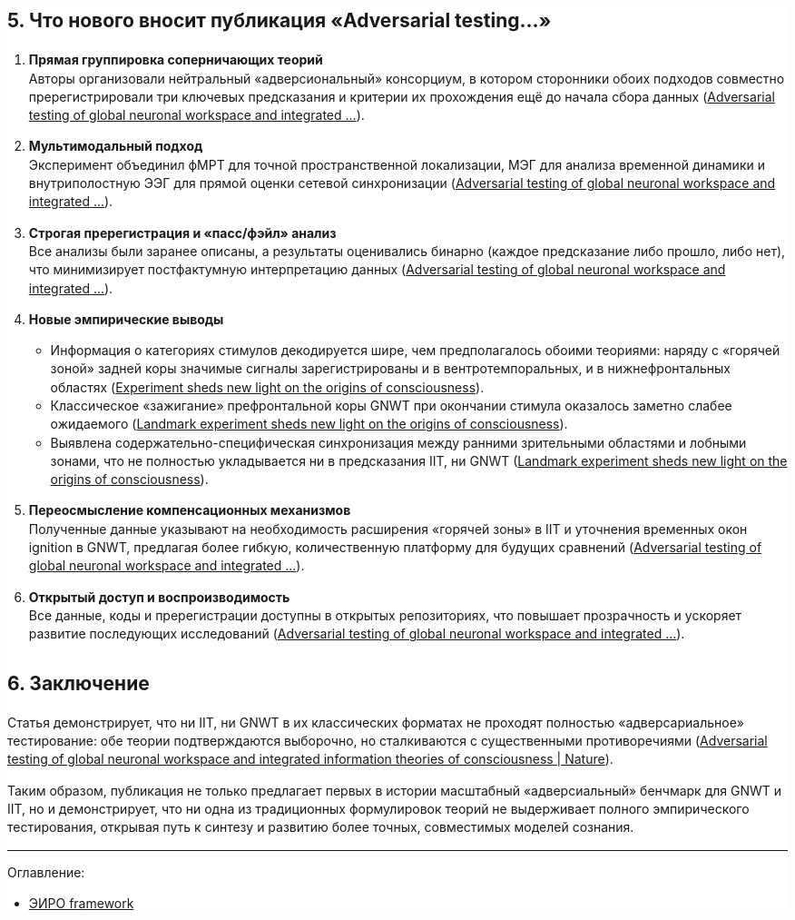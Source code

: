
## 5. Что нового вносит публикация «Adversarial testing…»

1. **Прямая группировка соперничающих теорий**  
   Авторы организовали нейтральный «адверсиональный» консорциум, в котором сторонники обоих подходов совместно пререгистрировали три ключевых предсказания и критерии их прохождения ещё до начала сбора данных  ([Adversarial testing of global neuronal workspace and integrated ...](https://www.nature.com/articles/s41586-025-08888-1)).  

2. **Мультимодальный подход**  
   Эксперимент объединил фМРТ для точной пространственной локализации, МЭГ для анализа временной динамики и внутриполостную ЭЭГ для прямой оценки сетевой синхронизации  ([Adversarial testing of global neuronal workspace and integrated ...](https://www.nature.com/articles/s41586-025-08888-1)).  

3. **Строгая пререгистрация и «пасс/фэйл» анализ**  
   Все анализы были заранее описаны, а результаты оценивались бинарно (каждое предсказание либо прошло, либо нет), что минимизирует постфактумную интерпретацию данных  ([Adversarial testing of global neuronal workspace and integrated ...](https://www.nature.com/articles/s41586-025-08888-1)).  

4. **Новые эмпирические выводы**  
   - Информация о категориях стимулов декодируется шире, чем предполагалось обоими теориями: наряду с «горячей зоной» задней коры значимые сигналы зарегистрированы и в вентротемпоральных, и в нижнефронтальных областях  ([Experiment sheds new light on the origins of consciousness](https://medicalxpress.com/news/2025-04-consciousness.html)).  
   - Классическое «зажигание» префронтальной коры GNWT при окончании стимула оказалось заметно слабее ожидаемого  ([Landmark experiment sheds new light on the origins of consciousness](https://www.eurekalert.org/news-releases/1082009)).  
   - Выявлена содержательно-специфическая синхронизация между ранними зрительными областями и лобными зонами, что не полностью укладывается ни в предсказания IIT, ни GNWT  ([Landmark experiment sheds new light on the origins of consciousness](https://alleninstitute.org/news/landmark-experiment-sheds-new-light-on-the-origins-of-consciousness/)).

5. **Переосмысление компенсационных механизмов**  
   Полученные данные указывают на необходимость расширения «горячей зоны» в IIT и уточнения временных окон ignition в GNWT, предлагая более гибкую, количественную платформу для будущих сравнений  ([Adversarial testing of global neuronal workspace and integrated ...](https://www.nature.com/articles/s41586-025-08888-1)).  

6. **Открытый доступ и воспроизводимость**  
   Все данные, коды и пререгистрации доступны в открытых репозиториях, что повышает прозрачность и ускоряет развитие последующих исследований  ([Adversarial testing of global neuronal workspace and integrated ...](https://www.nature.com/articles/s41586-025-08888-1)).


## 6. Заключение  

Статья демонстрирует, что ни IIT, ни GNWT в их классических форматах не проходят полностью «адверсариальное» тестирование: обе теории подтверждаются выборочно, но сталкиваются с существенными противоречиями  ([Adversarial testing of global neuronal workspace and integrated information theories of consciousness | Nature](https://www.nature.com/articles/s41586-025-08888-1)). 

Таким образом, публикация не только предлагает первых в истории масштабный «адверсиальный» бенчмарк для GNWT и IIT, но и демонстрирует, что ни одна из традиционных формулировок теорий не выдерживает полного эмпирического тестирования, открывая путь к синтезу и развитию более точных, совместимых моделей сознания.



---

Оглавление:

- [ЭИРО framework](/README.md)
